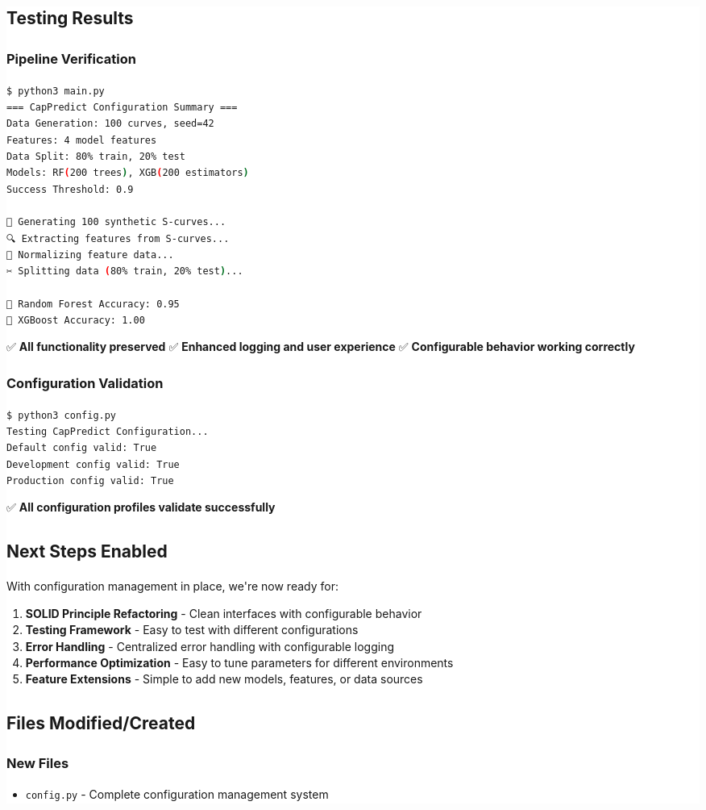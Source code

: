 ## Testing Results

### Pipeline Verification
```bash
$ python3 main.py
=== CapPredict Configuration Summary ===
Data Generation: 100 curves, seed=42
Features: 4 model features
Data Split: 80% train, 20% test
Models: RF(200 trees), XGB(200 estimators)
Success Threshold: 0.9

🔄 Generating 100 synthetic S-curves...
🔍 Extracting features from S-curves...
📏 Normalizing feature data...
✂️ Splitting data (80% train, 20% test)...

🚀 Random Forest Accuracy: 0.95
🚀 XGBoost Accuracy: 1.00
```

✅ **All functionality preserved**
✅ **Enhanced logging and user experience**
✅ **Configurable behavior working correctly**

### Configuration Validation
```bash
$ python3 config.py
Testing CapPredict Configuration...
Default config valid: True
Development config valid: True
Production config valid: True
```

✅ **All configuration profiles validate successfully**

## Next Steps Enabled

With configuration management in place, we're now ready for:

1. **SOLID Principle Refactoring** - Clean interfaces with configurable behavior
2. **Testing Framework** - Easy to test with different configurations
3. **Error Handling** - Centralized error handling with configurable logging
4. **Performance Optimization** - Easy to tune parameters for different environments
5. **Feature Extensions** - Simple to add new models, features, or data sources

## Files Modified/Created

### New Files
- `config.py` - Complete configuration management system
